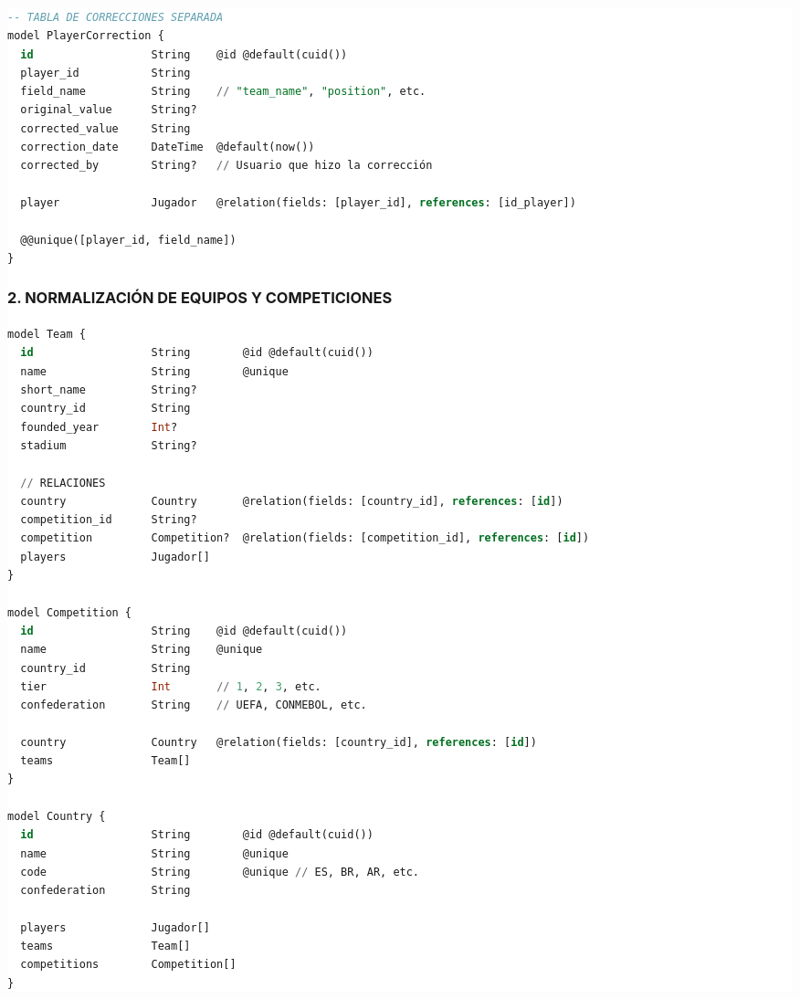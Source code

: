 ```sql
-- TABLA DE CORRECCIONES SEPARADA
model PlayerCorrection {
  id                  String    @id @default(cuid())
  player_id           String
  field_name          String    // "team_name", "position", etc.
  original_value      String?
  corrected_value     String
  correction_date     DateTime  @default(now())
  corrected_by        String?   // Usuario que hizo la corrección
  
  player              Jugador   @relation(fields: [player_id], references: [id_player])
  
  @@unique([player_id, field_name])
}
```

### 2. **NORMALIZACIÓN DE EQUIPOS Y COMPETICIONES**

```sql
model Team {
  id                  String        @id @default(cuid())
  name                String        @unique
  short_name          String?
  country_id          String
  founded_year        Int?
  stadium             String?
  
  // RELACIONES
  country             Country       @relation(fields: [country_id], references: [id])
  competition_id      String?
  competition         Competition?  @relation(fields: [competition_id], references: [id])
  players             Jugador[]
}

model Competition {
  id                  String    @id @default(cuid())
  name                String    @unique
  country_id          String
  tier                Int       // 1, 2, 3, etc.
  confederation       String    // UEFA, CONMEBOL, etc.
  
  country             Country   @relation(fields: [country_id], references: [id])
  teams               Team[]
}

model Country {
  id                  String        @id @default(cuid())
  name                String        @unique
  code                String        @unique // ES, BR, AR, etc.
  confederation       String
  
  players             Jugador[]
  teams               Team[]
  competitions        Competition[]
}
```
